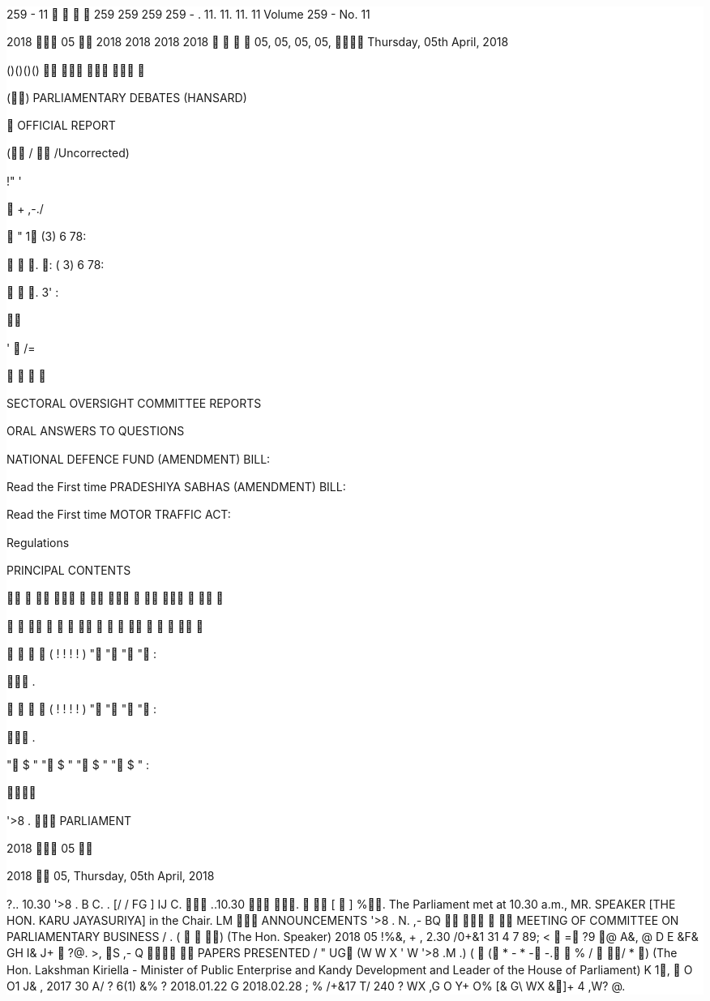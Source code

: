 259 - 11     259 259 259 259 - . 11. 11. 11. 11 Volume 259 - No. 11

2018  05  2018 2018 2018 2018     05, 05, 05, 05,  Thursday, 05th April, 2018

()()()()     

() PARLIAMENTARY DEBATES (HANSARD)

 OFFICIAL REPORT

( /  /Uncorrected)

!" '

 + ,-./

 " 1 (3) 6 78:

  . : ( 3) 6 78:

  . 3' :



'  /=

   

SECTORAL OVERSIGHT COMMITTEE REPORTS

ORAL ANSWERS TO QUESTIONS

NATIONAL DEFENCE FUND (AMENDMENT) BILL:

Read the First time PRADESHIYA SABHAS (AMENDMENT) BILL:

Read the First time MOTOR TRAFFIC ACT:

Regulations

PRINCIPAL CONTENTS

            

               

    ( ! ! ! ! ) " " " " :

 .

    ( ! ! ! ! ) " " " " :

 .

" $ " " $ " " $ " " $ " :



'>8 .  PARLIAMENT

2018  05 

2018  05, Thursday, 05th April, 2018

?.. 10.30 '>8 . B C. . [/ / FG ] IJ C.  ..10.30  .   [  ] %. The Parliament met at 10.30 a.m., MR. SPEAKER [THE HON. KARU JAYASURIYA] in the Chair. LM  ANNOUNCEMENTS '>8 . N. ,- BQ     MEETING OF COMMITTEE ON PARLIAMENTARY BUSINESS / . (   ) (The Hon. Speaker) 2018 05 !%&, + , 2.30 /0+&1 31 4 7 89; <  = ?9 @ A&, @ D E &F& GH I& J+  ?@. >, S ,- Q   PAPERS PRESENTED / " UG (W W X ' W '>8 .M .) (  ( * - * - -.  % /  / * ) (The Hon. Lakshman Kiriella - Minister of Public Enterprise and Kandy Development and Leader of the House of Parliament) K 1,  O O1 J& , 2017 30 A/ ? 6(1) &% ? 2018.01.22 G 2018.02.28 ; % /+&17 T/ 240 ? WX ,G O Y+ O% [& G\ WX &]+ 4 ,W? @.
